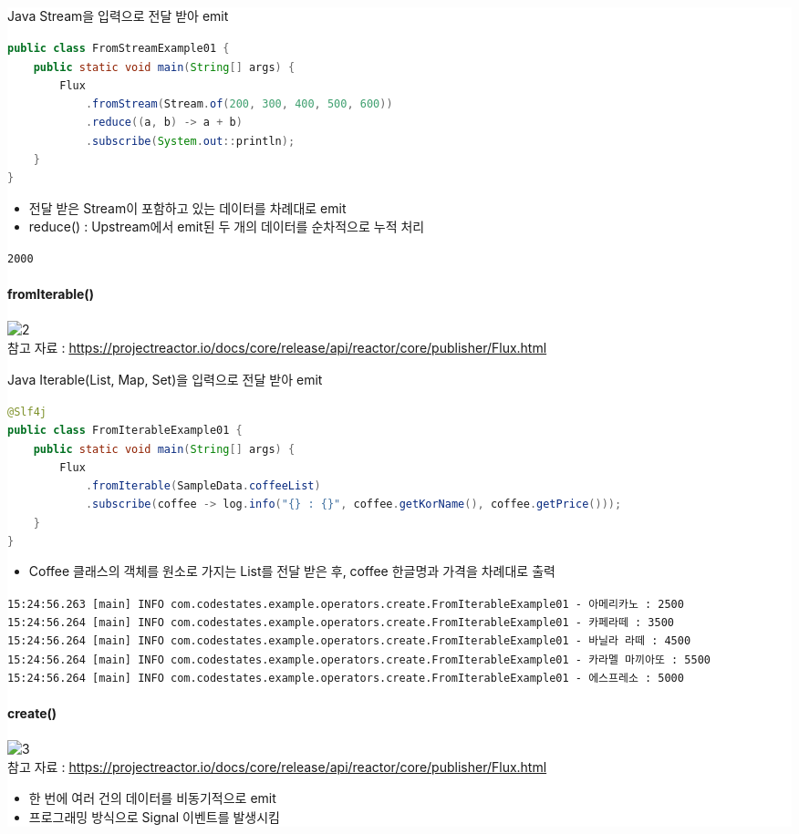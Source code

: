 Java Stream을 입력으로 전달 받아 emit

```Java
public class FromStreamExample01 {
    public static void main(String[] args) {
        Flux
            .fromStream(Stream.of(200, 300, 400, 500, 600)) 
            .reduce((a, b) -> a + b)                       
            .subscribe(System.out::println);
    }
}
```
- 전달 받은 Stream이 포함하고 있는 데이터를 차례대로 emit  
- reduce() : Upstream에서 emit된 두 개의 데이터를 순차적으로 누적 처리

```
2000
```

#### fromIterable()
![2](https://user-images.githubusercontent.com/90169862/227883334-713aa0c3-d4e7-4ec3-8f6b-e823884f9a1f.PNG)  
참고 자료 : https://projectreactor.io/docs/core/release/api/reactor/core/publisher/Flux.html

Java Iterable(List, Map, Set)을 입력으로 전달 받아 emit

```Java
@Slf4j
public class FromIterableExample01 {
    public static void main(String[] args) {
        Flux
            .fromIterable(SampleData.coffeeList)
            .subscribe(coffee -> log.info("{} : {}", coffee.getKorName(), coffee.getPrice()));
    }
}
```
- Coffee 클래스의 객체를 원소로 가지는 List를 전달 받은 후, coffee 한글명과 가격을 차례대로 출력
```
15:24:56.263 [main] INFO com.codestates.example.operators.create.FromIterableExample01 - 아메리카노 : 2500
15:24:56.264 [main] INFO com.codestates.example.operators.create.FromIterableExample01 - 카페라떼 : 3500
15:24:56.264 [main] INFO com.codestates.example.operators.create.FromIterableExample01 - 바닐라 라떼 : 4500
15:24:56.264 [main] INFO com.codestates.example.operators.create.FromIterableExample01 - 카라멜 마끼아또 : 5500
15:24:56.264 [main] INFO com.codestates.example.operators.create.FromIterableExample01 - 에스프레소 : 5000
```

#### create()
![3](https://user-images.githubusercontent.com/90169862/227885075-800dfa80-d9c1-4143-96c4-d6b0b2543a9c.PNG)  
참고 자료 : https://projectreactor.io/docs/core/release/api/reactor/core/publisher/Flux.html

- 한 번에 여러 건의 데이터를 비동기적으로 emit
- 프로그래밍 방식으로 Signal 이벤트를 발생시킴
